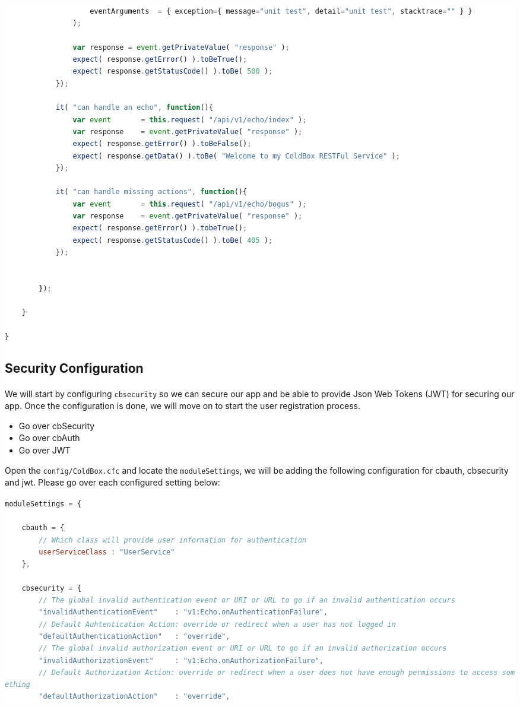```js
					eventArguments	= { exception={ message="unit test", detail="unit test", stacktrace="" } }
				);

				var response = event.getPrivateValue( "response" );
				expect(	response.getError() ).toBeTrue();
				expect(	response.getStatusCode() ).toBe( 500 );
			});

			it( "can handle an echo", function(){
				var event 		= this.request( "/api/v1/echo/index" );
				var response 	= event.getPrivateValue( "response" );
				expect(	response.getError() ).toBeFalse();
				expect(	response.getData() ).toBe( "Welcome to my ColdBox RESTFul Service" );
			});

			it( "can handle missing actions", function(){
				var event 		= this.request( "/api/v1/echo/bogus" );
				var response 	= event.getPrivateValue( "response" );
				expect(	response.getError() ).tobeTrue();
				expect(	response.getStatusCode() ).toBe( 405 );
			});


		});

	}

}
```

## Security Configuration

We will start by configuring `cbsecurity` so we can secure our app and be able to provide Json Web Tokens (JWT) for securing our app.  Once the configuration is done, we will move on to start the user registration process.

* Go over cbSecurity
* Go over cbAuth
* Go over JWT

Open the `config/ColdBox.cfc` and locate the `moduleSettings`, we will be adding the following configuration for cbauth, cbsecurity and jwt. Please go over each configured setting below:

```js
moduleSettings = {

    cbauth = {
        // Which class will provide user information for authentication
        userServiceClass : "UserService"
    },

    cbsecurity = {
        // The global invalid authentication event or URI or URL to go if an invalid authentication occurs
        "invalidAuthenticationEvent"	: "v1:Echo.onAuthenticationFailure",
        // Default Auhtentication Action: override or redirect when a user has not logged in
        "defaultAuthenticationAction"	: "override",
        // The global invalid authorization event or URI or URL to go if an invalid authorization occurs
        "invalidAuthorizationEvent"		: "v1:Echo.onAuthorizationFailure",
        // Default Authorization Action: override or redirect when a user does not have enough permissions to access something
        "defaultAuthorizationAction"	: "override",
```